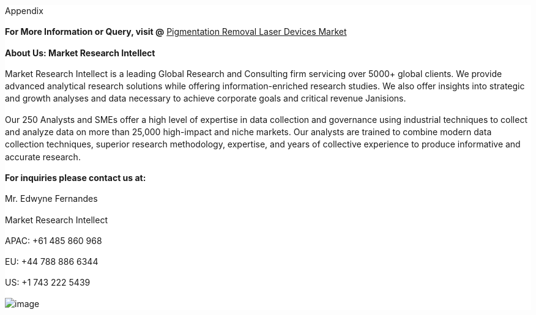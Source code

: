 Appendix</span></em></p><p><span class="font-[700]"><strong>For More Information or Query, visit&nbsp;@</strong>&nbsp;</span><span class="font-[700]"><a href="https://www.marketresearchintellect.com/product/pigmentation-removal-laser-devices-market/?utm_source=Linkedin&utm_medium=017" target="_blank" data-tracking-control-name="article-ssr-frontend-pulse_little-text-block" data-tracking-will-navigate="" data-test-link="">Pigmentation Removal Laser Devices Market</a></span></p><p><strong><span class="font-[700]">About Us: Market Research Intellect</span></strong></p><p><span class="">Market Research Intellect is a leading Global Research and Consulting firm servicing over 5000+ global clients. We provide advanced analytical research solutions while offering information-enriched research studies.&nbsp;</span>We also offer insights into strategic and growth analyses and data necessary to achieve corporate goals and critical revenue Janisions.</p><p><span class="">Our 250 Analysts and SMEs offer a high level of expertise in data collection and governance using industrial techniques to collect and analyze data on more than 25,000 high-impact and niche markets. Our analysts are trained to combine modern data collection techniques, superior research methodology, expertise, and years of collective experience to produce informative and accurate research.</span></p><p><strong>For inquiries please contact us at:</strong></p><p>Mr. Edwyne Fernandes</p><p>Market Research Intellect</p><p>APAC: +61 485 860 968</p><p>EU: +44 788 886 6344</p><p>US: +1 743 222 5439</p>
![image](https://github.com/user-attachments/assets/926b0db6-bf3f-4c0e-b45f-8ad1858db7ec)
